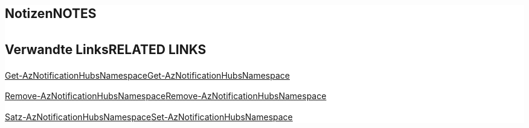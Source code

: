 ## <span data-ttu-id="cc829-157">Notizen</span><span class="sxs-lookup"><span data-stu-id="cc829-157">NOTES</span></span>

## <span data-ttu-id="cc829-158">Verwandte Links</span><span class="sxs-lookup"><span data-stu-id="cc829-158">RELATED LINKS</span></span>

[<span data-ttu-id="cc829-159">Get-AzNotificationHubsNamespace</span><span class="sxs-lookup"><span data-stu-id="cc829-159">Get-AzNotificationHubsNamespace</span></span>](./Get-AzNotificationHubsNamespace.md)

[<span data-ttu-id="cc829-160">Remove-AzNotificationHubsNamespace</span><span class="sxs-lookup"><span data-stu-id="cc829-160">Remove-AzNotificationHubsNamespace</span></span>](./Remove-AzNotificationHubsNamespace.md)

[<span data-ttu-id="cc829-161">Satz-AzNotificationHubsNamespace</span><span class="sxs-lookup"><span data-stu-id="cc829-161">Set-AzNotificationHubsNamespace</span></span>](./Set-AzNotificationHubsNamespace.md)


